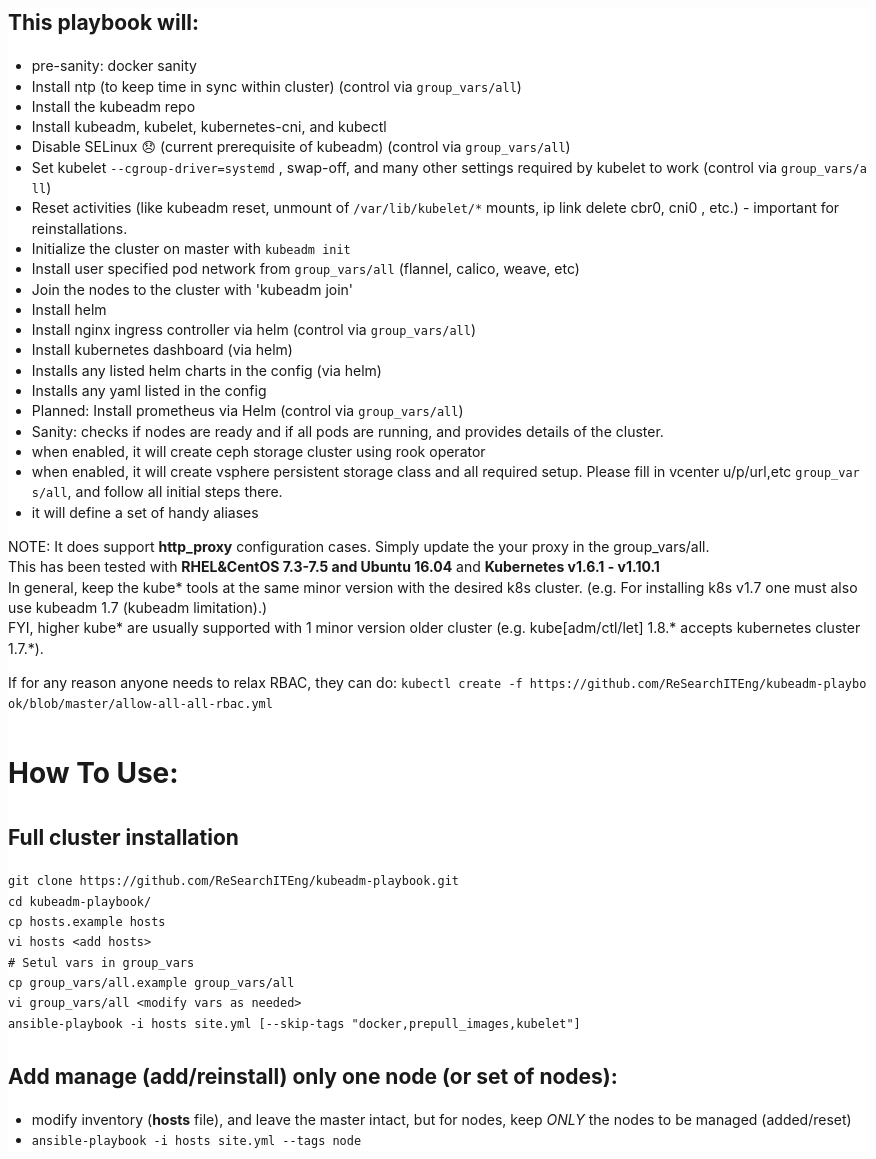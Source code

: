 ## This playbook will:
* pre-sanity: docker sanity
* Install ntp (to keep time in sync within cluster) (control via `group_vars/all`)
* Install the kubeadm repo
* Install kubeadm, kubelet, kubernetes-cni, and kubectl
* Disable SELinux :disappointed: (current prerequisite of kubeadm) (control via `group_vars/all`)
* Set kubelet `--cgroup-driver=systemd` , swap-off, and many other settings required by kubelet to work (control via `group_vars/all`)  
* Reset activities (like kubeadm reset, unmount of `/var/lib/kubelet/*` mounts, ip link delete cbr0, cni0 , etc.) - important for reinstallations.
* Initialize the cluster on master with `kubeadm init`
* Install user specified pod network from `group_vars/all` (flannel, calico, weave, etc)
* Join the nodes to the cluster with 'kubeadm join'
* Install helm
* Install nginx ingress controller via helm (control via `group_vars/all`)
* Install kubernetes dashboard (via helm)
* Installs any listed helm charts in the config (via helm)
* Installs any yaml listed in the config
* Planned: Install prometheus via Helm (control via `group_vars/all`)
* Sanity: checks if nodes are ready and if all pods are running, and provides details of the cluster.
* when enabled, it will create ceph storage cluster using rook operator
* when enabled, it will create vsphere persistent storage class and all required setup. Please fill in vcenter u/p/url,etc `group_vars/all`, and follow all initial steps there.
* it will define a set of handy aliases 

NOTE: It does support **http_proxy** configuration cases. Simply update the your proxy in the group_vars/all.    
This has been tested with **RHEL&CentOS 7.3-7.5 and Ubuntu 16.04** and **Kubernetes v1.6.1 - v1.10.1**     
In general, keep the kube* tools at the same minor version with the desired k8s cluster. (e.g. For installing k8s v1.7 one must also use kubeadm 1.7 (kubeadm limitation).)    
FYI, higher kube* are usually supported with 1 minor version older cluster (e.g. kube[adm/ctl/let] 1.8.* accepts kubernetes cluster 1.7.*).

If for any reason anyone needs to relax RBAC, they can do: 
```kubectl create -f https://github.com/ReSearchITEng/kubeadm-playbook/blob/master/allow-all-all-rbac.yml```

# How To Use:

## Full cluster installation
```shell
git clone https://github.com/ReSearchITEng/kubeadm-playbook.git
cd kubeadm-playbook/
cp hosts.example hosts
vi hosts <add hosts>
# Setul vars in group_vars
cp group_vars/all.example group_vars/all
vi group_vars/all <modify vars as needed>
ansible-playbook -i hosts site.yml [--skip-tags "docker,prepull_images,kubelet"]
```
## Add manage (add/reinstall) only one node (or set of nodes):
- modify inventory (**hosts** file), and leave the master intact, but for nodes, keep *ONLY* the nodes to be managed (added/reset)
- ``` ansible-playbook -i hosts site.yml --tags node ```
